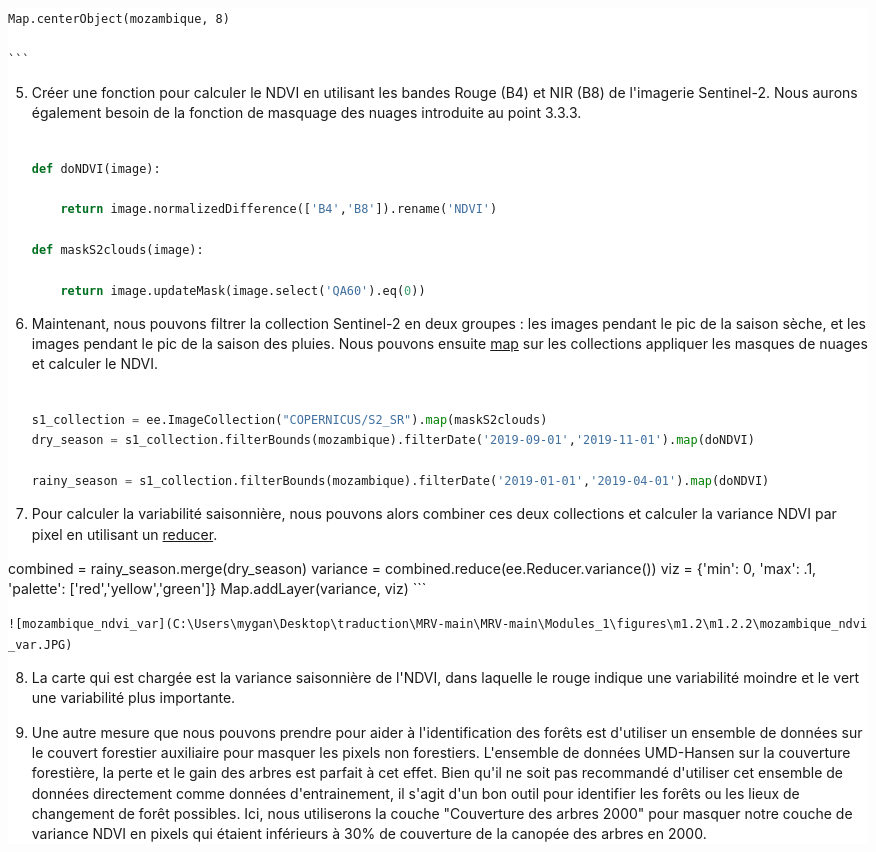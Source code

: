     Map.centerObject(mozambique, 8) 

    ```

5. Créer une fonction pour calculer le NDVI en utilisant les bandes Rouge (B4) et NIR (B8) de l'imagerie Sentinel-2. Nous aurons également besoin de la fonction de masquage des nuages introduite au point 3.3.3. 

    ```python 

    def doNDVI(image): 

        return image.normalizedDifference(['B4','B8']).rename('NDVI') 
    
    def maskS2clouds(image): 
    
        return image.updateMask(image.select('QA60').eq(0)) 
    ```

 

6. Maintenant, nous pouvons filtrer la collection Sentinel-2 en deux groupes : les images pendant le pic de la saison sèche, et les images pendant le pic de la saison des pluies. Nous pouvons ensuite [map](https:/developers.google.com/earth-engine/guides/ic_mapping) sur les collections  appliquer les masques de nuages et calculer le NDVI. 

    ```python 

    s1_collection = ee.ImageCollection("COPERNICUS/S2_SR").map(maskS2clouds) 
    dry_season = s1_collection.filterBounds(mozambique).filterDate('2019-09-01','2019-11-01').map(doNDVI) 
    
    rainy_season = s1_collection.filterBounds(mozambique).filterDate('2019-01-01','2019-04-01').map(doNDVI) 
    ```

7. Pour calculer la variabilité saisonnière, nous pouvons alors combiner ces deux collections et calculer la variance NDVI par pixel en utilisant un [reducer](https:/developers.google.com/earth-engine/guides/reducers_intro).  

    ```python
combined = rainy_season.merge(dry_season) 
    variance = combined.reduce(ee.Reducer.variance()) 
    viz = {'min': 0, 'max': .1, 'palette': ['red','yellow','green']} 
    Map.addLayer(variance, viz) 
    ```
    
    
    
    ![mozambique_ndvi_var](C:\Users\mygan\Desktop\traduction\MRV-main\MRV-main\Modules_1\figures\m1.2\m1.2.2\mozambique_ndvi_var.JPG)

8. La carte qui est chargée est la variance saisonnière de l'NDVI, dans laquelle le rouge indique une variabilité moindre et le vert une variabilité plus importante.   

9. Une autre mesure que nous pouvons prendre pour aider à l'identification des forêts est d'utiliser un ensemble de données sur le couvert forestier auxiliaire pour masquer les pixels non forestiers. L'ensemble de données UMD-Hansen sur la couverture forestière, la perte et le gain des arbres est parfait à cet effet. Bien qu'il ne soit pas recommandé d'utiliser cet ensemble de données directement comme données d'entrainement, il s'agit d'un bon outil pour identifier les forêts ou les lieux de changement de forêt possibles. Ici, nous utiliserons la couche "Couverture des arbres 2000" pour masquer notre couche de variance NDVI en pixels qui étaient inférieurs à 30% de couverture de la canopée des arbres en 2000. 
